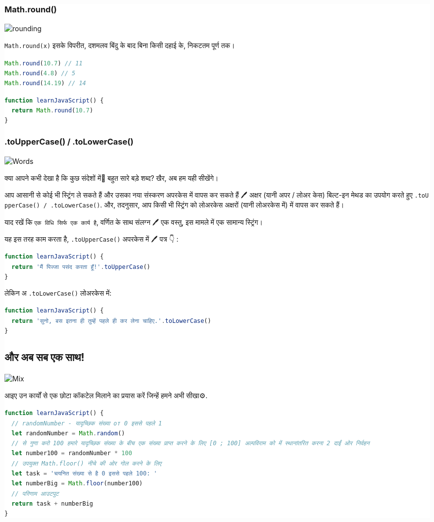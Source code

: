 ### Math.round()

![rounding](https://media.giphy.com/media/g4G287ogD1fmgqwVjS/giphy.gif)

`Math.round(x)` इसके विपरीत, दशमलव बिंदु के बाद बिना किसी दहाई के, निकटतम पूर्ण तक।

```javascript
Math.round(10.7) // 11
Math.round(4.8) // 5
Math.round(14.19) // 14
```

```jsx live
function learnJavaScript() {
  return Math.round(10.7)
}
```

### .toUpperCase() / .toLowerCase()

![Words](https://media.giphy.com/media/Utt80M7ucSJyiGdbLi/giphy.gif)

क्या आपने कभी देखा है कि कुछ संदेशों में💬 बहुत सारे बड़े शब्द?
खैर, अब हम यही सीखेंगे।

आप आसानी से कोई भी स्ट्रिंग ले सकते हैं और उसका नया संस्करण अपरकेस में वापस कर सकते हैं 🖊️ अक्षर (यानी अपर / लोअर केस) बिल्ट-इन मेथड का उपयोग करते हुए `.toUpperCase() / .toLowerCase()`. और, तदनुसार, आप किसी भी स्ट्रिंग को लोअरकेस अक्षरों (यानी लोअरकेस में) में वापस कर सकते हैं।

याद रखें कि `एक विधि सिर्फ एक कार्य है`, वर्णित के साथ संलग्न 🖊️ एक वस्तु, इस मामले में एक सामान्य स्ट्रिंग।

यह इस तरह काम करता है, `.toUpperCase()` अपरकेस में 🖊️ पत्र 👇 :

```jsx live
function learnJavaScript() {
  return 'मैं पिज्जा पसंद करता हूँ!'.toUpperCase()
}
```

लेकिन अ `.toLowerCase()` लोअरकेस में:

```jsx live
function learnJavaScript() {
  return 'सुनो, बस इतना ही तुम्हें पहले ही कर लेना चाहिए.'.toLowerCase()
}
```

## और अब सब एक साथ!

![Mix](https://media.giphy.com/media/WTdOnTQJwTHmhifwGE/giphy.gif)

आइए उन कार्यों से एक छोटा कॉकटेल मिलाने का प्रयास करें जिन्हें हमने अभी सीखा⚙️.

```jsx live
function learnJavaScript() {
  // randomNumber - यादृच्छिक संख्या от 0 इससे पहले 1
  let randomNumber = Math.random()
  // से गुणा करो 100 हमारे यादृच्छिक संख्या के बीच एक संख्या प्राप्त करने के लिए [0 ; 100] अल्पविराम को में स्थानांतरित करना 2 दाईं ओर निर्वहन
  let number100 = randomNumber * 100
  // उपयुक्त Math.floor() नीचे की ओर गोल करने के लिए
  let task = 'चयनित संख्या से है 0 इससे पहले 100: '
  let numberBig = Math.floor(number100)
  // परिणाम आउटपुट
  return task + numberBig
}
```
